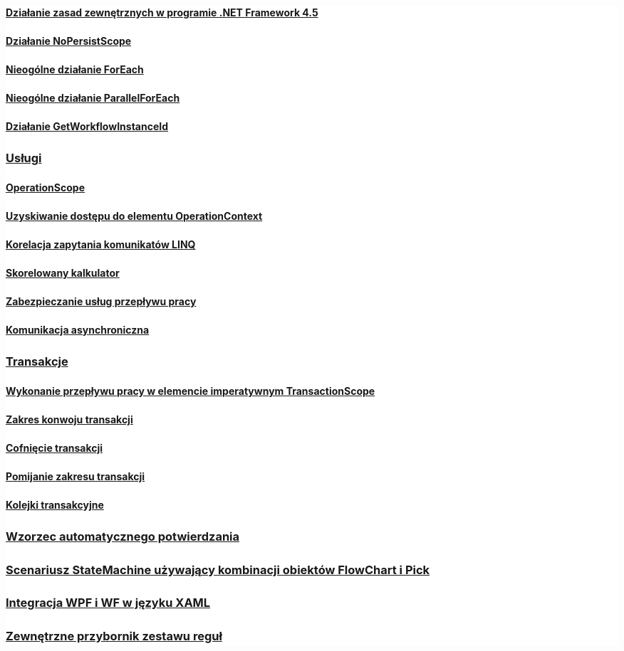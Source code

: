 #### [Działanie zasad zewnętrznych w programie .NET Framework 4.5](externalized-policy-activity-in-net-framework-4-5.md)
#### [Działanie NoPersistScope](nopersistscope-activity.md)
#### [Nieogólne działanie ForEach](non-generic-foreach.md)
#### [Nieogólne działanie ParallelForEach](non-generic-parallelforeach.md)
#### [Działanie GetWorkflowInstanceId](get-workflowinstanceid.md)
### [Usługi](services.md)
#### [OperationScope](operationscope.md)
#### [Uzyskiwanie dostępu do elementu OperationContext](accessing-operationcontext.md)
#### [Korelacja zapytania komunikatów LINQ](linq-message-query-correlation.md)
#### [Skorelowany kalkulator](correlated-calculator.md)
#### [Zabezpieczanie usług przepływu pracy](securing-workflow-services.md)
#### [Komunikacja asynchroniczna](asynchronous-communication.md)
### [Transakcje](transactions.md)
#### [Wykonanie przepływu pracy w elemencie imperatywnym TransactionScope](execute-a-workflow-in-an-imperative-transactionscope.md)
#### [Zakres konwoju transakcji](transaction-convoy-scope.md)
#### [Cofnięcie transakcji](transaction-rollback.md)
#### [Pomijanie zakresu transakcji](suppress-transaction-scope.md)
#### [Kolejki transakcyjne](transacted-queues.md)
### [Wzorzec automatycznego potwierdzania](auto-confirm-pattern.md)
### [Scenariusz StateMachine używający kombinacji obiektów FlowChart i Pick](statemachine-scenario-using-a-combination-of-flowchart-and-pick.md)
### [Integracja WPF i WF w języku XAML](wpf-and-wf-integration-in-xaml.md)
### [Zewnętrzne przybornik zestawu reguł](external-ruleset-toolkit.md)
